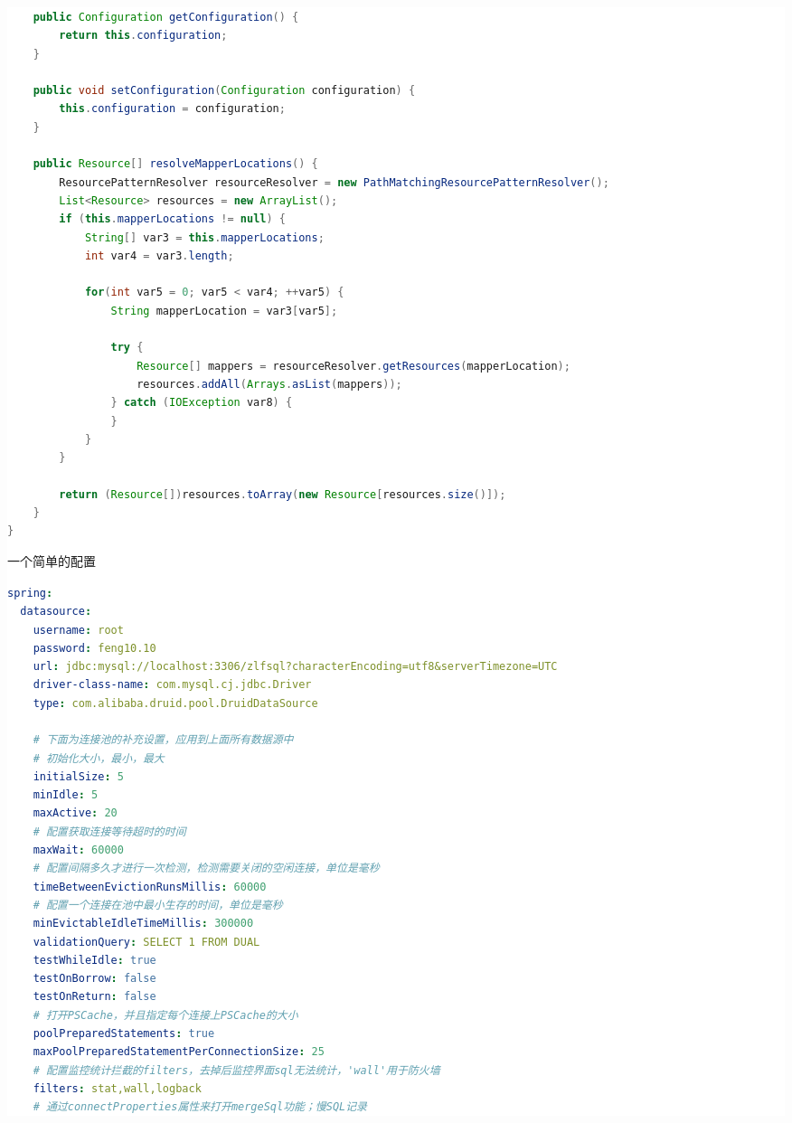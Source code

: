 ```java
    public Configuration getConfiguration() {
        return this.configuration;
    }

    public void setConfiguration(Configuration configuration) {
        this.configuration = configuration;
    }

    public Resource[] resolveMapperLocations() {
        ResourcePatternResolver resourceResolver = new PathMatchingResourcePatternResolver();
        List<Resource> resources = new ArrayList();
        if (this.mapperLocations != null) {
            String[] var3 = this.mapperLocations;
            int var4 = var3.length;

            for(int var5 = 0; var5 < var4; ++var5) {
                String mapperLocation = var3[var5];

                try {
                    Resource[] mappers = resourceResolver.getResources(mapperLocation);
                    resources.addAll(Arrays.asList(mappers));
                } catch (IOException var8) {
                }
            }
        }

        return (Resource[])resources.toArray(new Resource[resources.size()]);
    }
}
```



一个简单的配置

```yaml
spring:
  datasource:
    username: root
    password: feng10.10
    url: jdbc:mysql://localhost:3306/zlfsql?characterEncoding=utf8&serverTimezone=UTC
    driver-class-name: com.mysql.cj.jdbc.Driver
    type: com.alibaba.druid.pool.DruidDataSource

    # 下面为连接池的补充设置，应用到上面所有数据源中
    # 初始化大小，最小，最大
    initialSize: 5
    minIdle: 5
    maxActive: 20
    # 配置获取连接等待超时的时间
    maxWait: 60000
    # 配置间隔多久才进行一次检测，检测需要关闭的空闲连接，单位是毫秒
    timeBetweenEvictionRunsMillis: 60000
    # 配置一个连接在池中最小生存的时间，单位是毫秒
    minEvictableIdleTimeMillis: 300000
    validationQuery: SELECT 1 FROM DUAL
    testWhileIdle: true
    testOnBorrow: false
    testOnReturn: false
    # 打开PSCache，并且指定每个连接上PSCache的大小
    poolPreparedStatements: true
    maxPoolPreparedStatementPerConnectionSize: 25
    # 配置监控统计拦截的filters，去掉后监控界面sql无法统计，'wall'用于防火墙
    filters: stat,wall,logback
    # 通过connectProperties属性来打开mergeSql功能；慢SQL记录
```